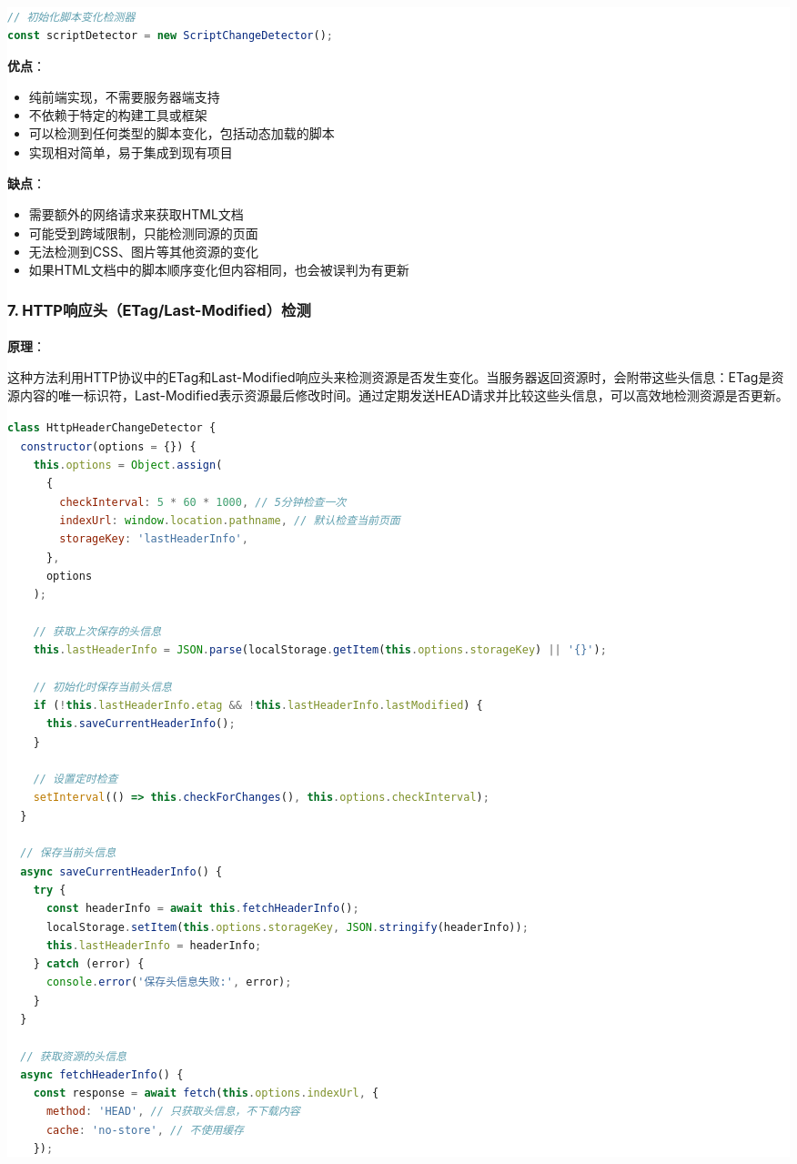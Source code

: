 ```javascript
// 初始化脚本变化检测器
const scriptDetector = new ScriptChangeDetector();
```

**优点**：

- 纯前端实现，不需要服务器端支持
- 不依赖于特定的构建工具或框架
- 可以检测到任何类型的脚本变化，包括动态加载的脚本
- 实现相对简单，易于集成到现有项目

**缺点**：

- 需要额外的网络请求来获取HTML文档
- 可能受到跨域限制，只能检测同源的页面
- 无法检测到CSS、图片等其他资源的变化
- 如果HTML文档中的脚本顺序变化但内容相同，也会被误判为有更新

### 7. HTTP响应头（ETag/Last-Modified）检测

**原理**：

这种方法利用HTTP协议中的ETag和Last-Modified响应头来检测资源是否发生变化。当服务器返回资源时，会附带这些头信息：ETag是资源内容的唯一标识符，Last-Modified表示资源最后修改时间。通过定期发送HEAD请求并比较这些头信息，可以高效地检测资源是否更新。

```javascript
class HttpHeaderChangeDetector {
  constructor(options = {}) {
    this.options = Object.assign(
      {
        checkInterval: 5 * 60 * 1000, // 5分钟检查一次
        indexUrl: window.location.pathname, // 默认检查当前页面
        storageKey: 'lastHeaderInfo',
      },
      options
    );

    // 获取上次保存的头信息
    this.lastHeaderInfo = JSON.parse(localStorage.getItem(this.options.storageKey) || '{}');

    // 初始化时保存当前头信息
    if (!this.lastHeaderInfo.etag && !this.lastHeaderInfo.lastModified) {
      this.saveCurrentHeaderInfo();
    }

    // 设置定时检查
    setInterval(() => this.checkForChanges(), this.options.checkInterval);
  }

  // 保存当前头信息
  async saveCurrentHeaderInfo() {
    try {
      const headerInfo = await this.fetchHeaderInfo();
      localStorage.setItem(this.options.storageKey, JSON.stringify(headerInfo));
      this.lastHeaderInfo = headerInfo;
    } catch (error) {
      console.error('保存头信息失败:', error);
    }
  }

  // 获取资源的头信息
  async fetchHeaderInfo() {
    const response = await fetch(this.options.indexUrl, {
      method: 'HEAD', // 只获取头信息，不下载内容
      cache: 'no-store', // 不使用缓存
    });
```